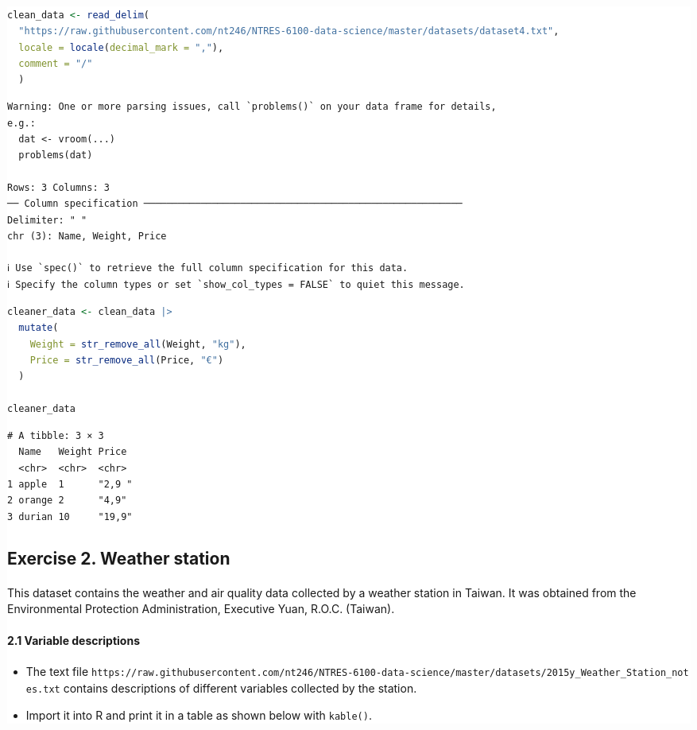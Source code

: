 ``` r
clean_data <- read_delim(
  "https://raw.githubusercontent.com/nt246/NTRES-6100-data-science/master/datasets/dataset4.txt",
  locale = locale(decimal_mark = ","),
  comment = "/"
  ) 
```

    Warning: One or more parsing issues, call `problems()` on your data frame for details,
    e.g.:
      dat <- vroom(...)
      problems(dat)

    Rows: 3 Columns: 3
    ── Column specification ────────────────────────────────────────────────────────
    Delimiter: " "
    chr (3): Name, Weight, Price

    ℹ Use `spec()` to retrieve the full column specification for this data.
    ℹ Specify the column types or set `show_col_types = FALSE` to quiet this message.

``` r
cleaner_data <- clean_data |> 
  mutate(
    Weight = str_remove_all(Weight, "kg"),
    Price = str_remove_all(Price, "€")
  ) 

cleaner_data
```

    # A tibble: 3 × 3
      Name   Weight Price 
      <chr>  <chr>  <chr> 
    1 apple  1      "2,9 "
    2 orange 2      "4,9" 
    3 durian 10     "19,9"

## **Exercise 2. Weather station**

This dataset contains the weather and air quality data collected by a
weather station in Taiwan. It was obtained from the Environmental
Protection Administration, Executive Yuan, R.O.C. (Taiwan).

#### **2.1 Variable descriptions**

- The text file
  `https://raw.githubusercontent.com/nt246/NTRES-6100-data-science/master/datasets/2015y_Weather_Station_notes.txt`
  contains descriptions of different variables collected by the station.

- Import it into R and print it in a table as shown below with
  `kable()`.
